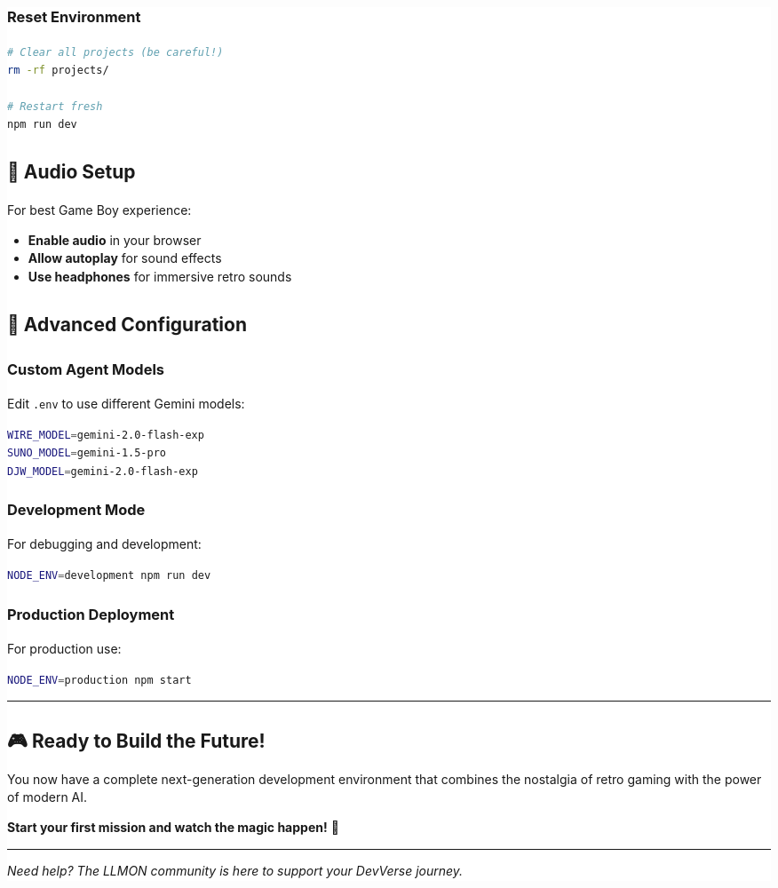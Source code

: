 ### Reset Environment
```bash
# Clear all projects (be careful!)
rm -rf projects/

# Restart fresh
npm run dev
```

## 🎵 Audio Setup

For best Game Boy experience:
- **Enable audio** in your browser
- **Allow autoplay** for sound effects
- **Use headphones** for immersive retro sounds

## 🚀 Advanced Configuration

### Custom Agent Models
Edit `.env` to use different Gemini models:
```bash
WIRE_MODEL=gemini-2.0-flash-exp
SUNO_MODEL=gemini-1.5-pro
DJW_MODEL=gemini-2.0-flash-exp
```

### Development Mode
For debugging and development:
```bash
NODE_ENV=development npm run dev
```

### Production Deployment
For production use:
```bash
NODE_ENV=production npm start
```

---

## 🎮 Ready to Build the Future!

You now have a complete next-generation development environment that combines the nostalgia of retro gaming with the power of modern AI.

**Start your first mission and watch the magic happen!** 🚀

---

*Need help? The LLMON community is here to support your DevVerse journey.*